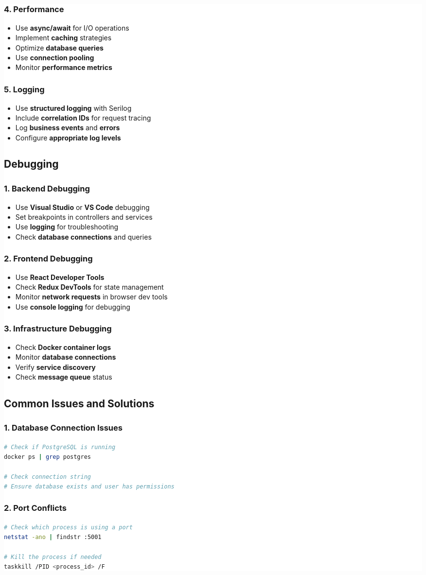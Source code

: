 ### 4. Performance
- Use **async/await** for I/O operations
- Implement **caching** strategies
- Optimize **database queries**
- Use **connection pooling**
- Monitor **performance metrics**

### 5. Logging
- Use **structured logging** with Serilog
- Include **correlation IDs** for request tracing
- Log **business events** and **errors**
- Configure **appropriate log levels**

## Debugging

### 1. Backend Debugging
- Use **Visual Studio** or **VS Code** debugging
- Set breakpoints in controllers and services
- Use **logging** for troubleshooting
- Check **database connections** and queries

### 2. Frontend Debugging
- Use **React Developer Tools**
- Check **Redux DevTools** for state management
- Monitor **network requests** in browser dev tools
- Use **console logging** for debugging

### 3. Infrastructure Debugging
- Check **Docker container logs**
- Monitor **database connections**
- Verify **service discovery**
- Check **message queue** status

## Common Issues and Solutions

### 1. Database Connection Issues
```bash
# Check if PostgreSQL is running
docker ps | grep postgres

# Check connection string
# Ensure database exists and user has permissions
```

### 2. Port Conflicts
```bash
# Check which process is using a port
netstat -ano | findstr :5001

# Kill the process if needed
taskkill /PID <process_id> /F
```

